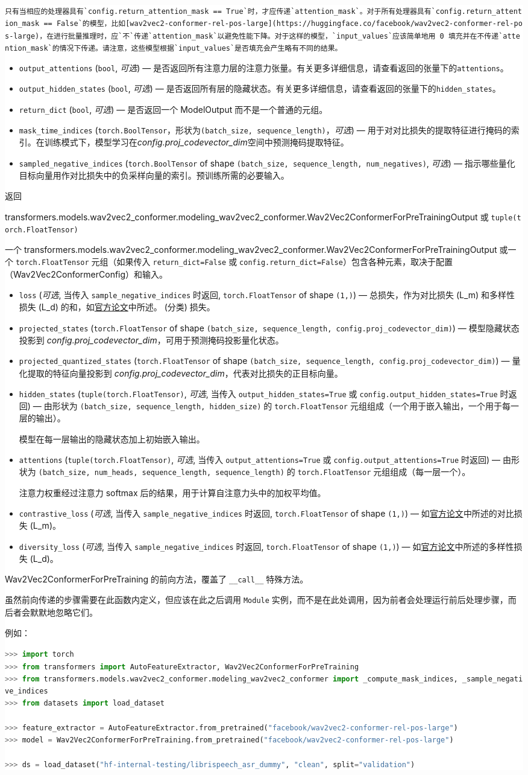     只有当相应的处理器具有`config.return_attention_mask == True`时，才应传递`attention_mask`。对于所有处理器具有`config.return_attention_mask == False`的模型，比如[wav2vec2-conformer-rel-pos-large](https://huggingface.co/facebook/wav2vec2-conformer-rel-pos-large)，在进行批量推理时，应`不`传递`attention_mask`以避免性能下降。对于这样的模型，`input_values`应该简单地用 0 填充并在不传递`attention_mask`的情况下传递。请注意，这些模型根据`input_values`是否填充会产生略有不同的结果。

+   `output_attentions` (`bool`, *可选*) — 是否返回所有注意力层的注意力张量。有关更多详细信息，请查看返回的张量下的`attentions`。

+   `output_hidden_states` (`bool`, *可选*) — 是否返回所有层的隐藏状态。有关更多详细信息，请查看返回的张量下的`hidden_states`。

+   `return_dict` (`bool`, *可选*) — 是否返回一个 ModelOutput 而不是一个普通的元组。

+   `mask_time_indices` (`torch.BoolTensor`，形状为`(batch_size, sequence_length)`，*可选*) — 用于对对比损失的提取特征进行掩码的索引。在训练模式下，模型学习在*config.proj_codevector_dim*空间中预测掩码提取特征。

+   `sampled_negative_indices` (`torch.BoolTensor` of shape `(batch_size, sequence_length, num_negatives)`, *可选*) — 指示哪些量化目标向量用作对比损失中的负采样向量的索引。预训练所需的必要输入。

返回

transformers.models.wav2vec2_conformer.modeling_wav2vec2_conformer.Wav2Vec2ConformerForPreTrainingOutput 或 `tuple(torch.FloatTensor)`

一个 transformers.models.wav2vec2_conformer.modeling_wav2vec2_conformer.Wav2Vec2ConformerForPreTrainingOutput 或一个 `torch.FloatTensor` 元组（如果传入 `return_dict=False` 或 `config.return_dict=False`）包含各种元素，取决于配置（Wav2Vec2ConformerConfig）和输入。

+   `loss` (*可选*, 当传入 `sample_negative_indices` 时返回, `torch.FloatTensor` of shape `(1,)`) — 总损失，作为对比损失 (L_m) 和多样性损失 (L_d) 的和，如[官方论文](https://arxiv.org/pdf/2006.11477.pdf)中所述。 (分类) 损失。

+   `projected_states` (`torch.FloatTensor` of shape `(batch_size, sequence_length, config.proj_codevector_dim)`) — 模型隐藏状态投影到 *config.proj_codevector_dim*，可用于预测掩码投影量化状态。

+   `projected_quantized_states` (`torch.FloatTensor` of shape `(batch_size, sequence_length, config.proj_codevector_dim)`) — 量化提取的特征向量投影到 *config.proj_codevector_dim*，代表对比损失的正目标向量。

+   `hidden_states` (`tuple(torch.FloatTensor)`, *可选*, 当传入 `output_hidden_states=True` 或 `config.output_hidden_states=True` 时返回) — 由形状为 `(batch_size, sequence_length, hidden_size)` 的 `torch.FloatTensor` 元组组成（一个用于嵌入输出，一个用于每一层的输出）。

    模型在每一层输出的隐藏状态加上初始嵌入输出。

+   `attentions` (`tuple(torch.FloatTensor)`, *可选*, 当传入 `output_attentions=True` 或 `config.output_attentions=True` 时返回) — 由形状为 `(batch_size, num_heads, sequence_length, sequence_length)` 的 `torch.FloatTensor` 元组组成（每一层一个）。

    注意力权重经过注意力 softmax 后的结果，用于计算自注意力头中的加权平均值。

+   `contrastive_loss` (*可选*, 当传入 `sample_negative_indices` 时返回, `torch.FloatTensor` of shape `(1,)`) — 如[官方论文](https://arxiv.org/pdf/2006.11477.pdf)中所述的对比损失 (L_m)。

+   `diversity_loss` (*可选*, 当传入 `sample_negative_indices` 时返回, `torch.FloatTensor` of shape `(1,)`) — 如[官方论文](https://arxiv.org/pdf/2006.11477.pdf)中所述的多样性损失 (L_d)。

Wav2Vec2ConformerForPreTraining 的前向方法，覆盖了 `__call__` 特殊方法。

虽然前向传递的步骤需要在此函数内定义，但应该在此之后调用 `Module` 实例，而不是在此处调用，因为前者会处理运行前后处理步骤，而后者会默默地忽略它们。

例如：

```py
>>> import torch
>>> from transformers import AutoFeatureExtractor, Wav2Vec2ConformerForPreTraining
>>> from transformers.models.wav2vec2_conformer.modeling_wav2vec2_conformer import _compute_mask_indices, _sample_negative_indices
>>> from datasets import load_dataset

>>> feature_extractor = AutoFeatureExtractor.from_pretrained("facebook/wav2vec2-conformer-rel-pos-large")
>>> model = Wav2Vec2ConformerForPreTraining.from_pretrained("facebook/wav2vec2-conformer-rel-pos-large")

>>> ds = load_dataset("hf-internal-testing/librispeech_asr_dummy", "clean", split="validation")
```